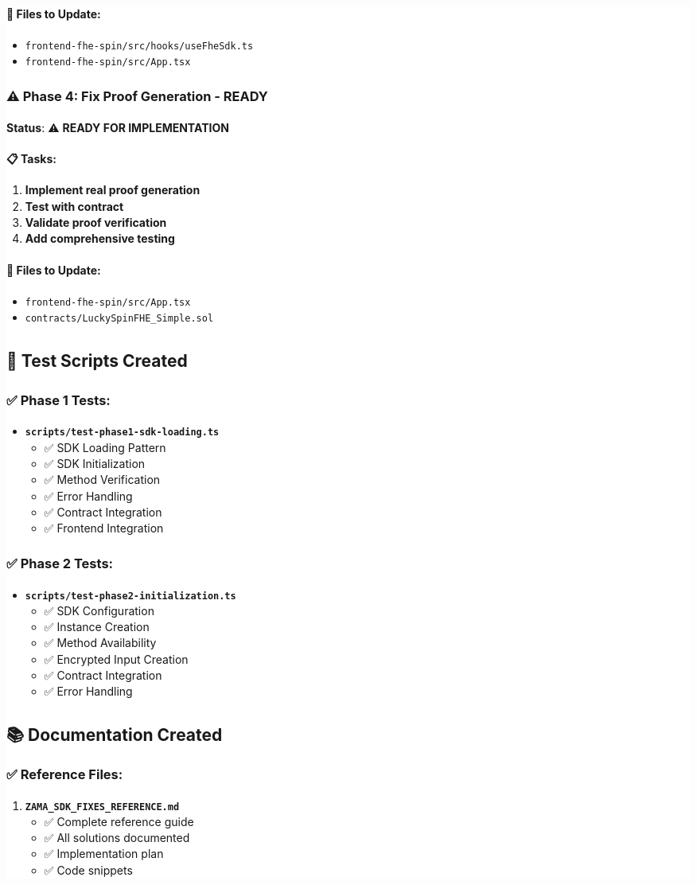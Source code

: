 #### 📁 Files to Update:

- `frontend-fhe-spin/src/hooks/useFheSdk.ts`
- `frontend-fhe-spin/src/App.tsx`

### ⚠️ Phase 4: Fix Proof Generation - READY

**Status**: ⚠️ **READY FOR IMPLEMENTATION**

#### 📋 Tasks:

1. **Implement real proof generation**
2. **Test with contract**
3. **Validate proof verification**
4. **Add comprehensive testing**

#### 📁 Files to Update:

- `frontend-fhe-spin/src/App.tsx`
- `contracts/LuckySpinFHE_Simple.sol`

## 🧪 Test Scripts Created

### ✅ Phase 1 Tests:

- **`scripts/test-phase1-sdk-loading.ts`**
  - ✅ SDK Loading Pattern
  - ✅ SDK Initialization
  - ✅ Method Verification
  - ✅ Error Handling
  - ✅ Contract Integration
  - ✅ Frontend Integration

### ✅ Phase 2 Tests:

- **`scripts/test-phase2-initialization.ts`**
  - ✅ SDK Configuration
  - ✅ Instance Creation
  - ✅ Method Availability
  - ✅ Encrypted Input Creation
  - ✅ Contract Integration
  - ✅ Error Handling

## 📚 Documentation Created

### ✅ Reference Files:

1. **`ZAMA_SDK_FIXES_REFERENCE.md`**
   - ✅ Complete reference guide
   - ✅ All solutions documented
   - ✅ Implementation plan
   - ✅ Code snippets
